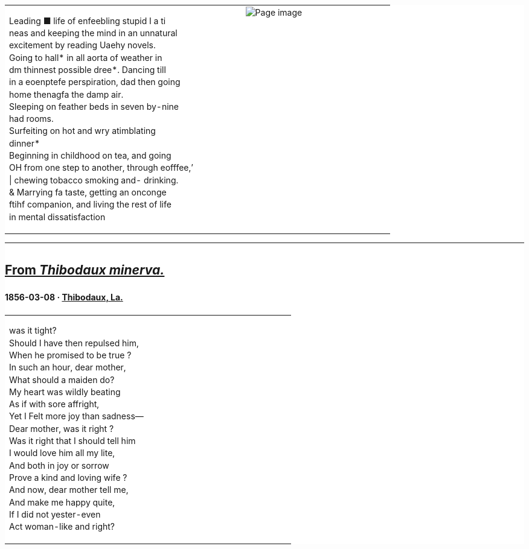 <table style="width: 100%;"><tr><td style="width: 50%">

  
Leading ■ life of enfeebling stupid I a ti­  
neas and keeping the mind in an unnatural  
excitement by reading Uaehy novels.  
Going to hall* in all aorta of weather in  
dm thinnest possible dree*. Dancing till  
in a eoenptefe perspiration, dad then going  
home thenagfa the damp air.  
Sleeping on feather beds in seven by-nine  
had rooms.  
Surfeiting on hot and wry atimblating  
dinner*  
Beginning in childhood on tea, and going  
OH from one step to another, through eofffee,’  
| chewing tobacco smoking and- drinking.  
&amp; Marrying fa taste, getting an onconge­  
ftihf companion, and living the rest of life  
in mental dissatisfaction
</td><td style="width: 50%; max-height: 75%; margin: auto; display: block;">
<img alt="Page image" src="https://chroniclingamerica.loc.gov/iiif/2/ct_barnum_ver01%2Fdata%2Fsn84020071%2F00414182987%2F1856022801%2F0247.jp2/pct:33.881261,77.924885,14.489460,8.987436/!600,600/0/default.jpg"/>
</td>
</tr></table>

---

## [From _Thibodaux minerva._](https://chroniclingamerica.loc.gov/lccn/sn86079110/1856-03-08/ed-1/seq-1)

#### 1856-03-08 &middot; [Thibodaux, La.](http://dbpedia.org/resource/Thibodaux%2C_Louisiana)

<table style="width: 100%;"><tr><td style="width: 50%">

was it tight?  
Should I have then repulsed him,  
When he promised to be true ?  
In such an hour, dear mother,  
What should a maiden do?  
My heart was wildly beating  
As if with sore affright,  
Yet I Felt more joy than sadness—  
Dear mother, was it right ?  
Was it right that I should tell him  
I would love him all my lite,  
And both in joy or sorrow  
Prove a kind and loving wife ?  
And now, dear mother tell me,  
And make me happy quite,  
If I did not yester-even  
Act woman-like and right?  
  